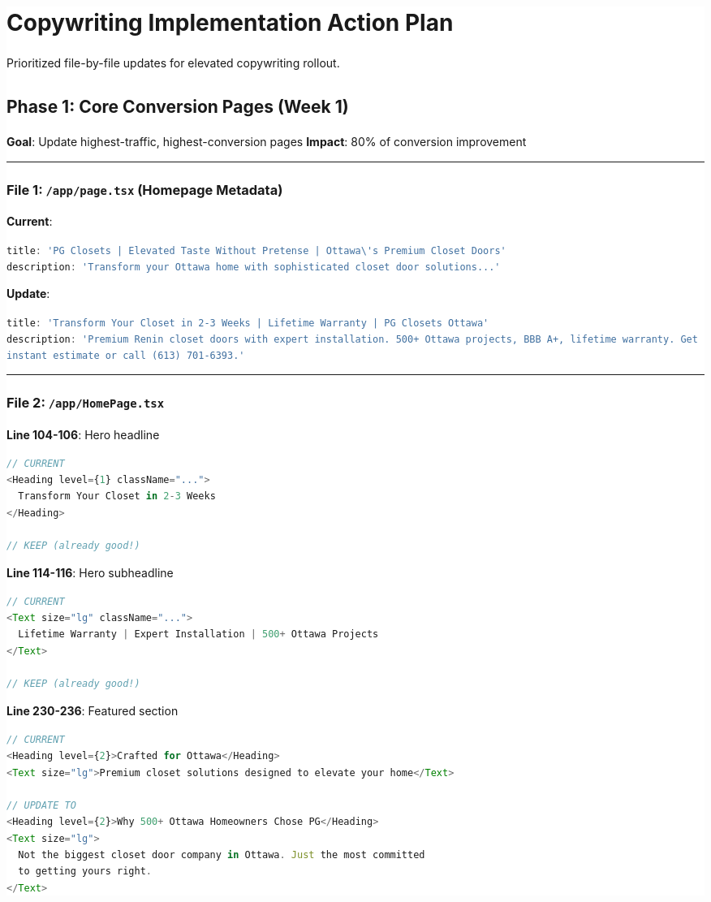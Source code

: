 # Copywriting Implementation Action Plan

Prioritized file-by-file updates for elevated copywriting rollout.

## Phase 1: Core Conversion Pages (Week 1)
**Goal**: Update highest-traffic, highest-conversion pages
**Impact**: 80% of conversion improvement

---

### File 1: `/app/page.tsx` (Homepage Metadata)
**Current**:
```typescript
title: 'PG Closets | Elevated Taste Without Pretense | Ottawa\'s Premium Closet Doors'
description: 'Transform your Ottawa home with sophisticated closet door solutions...'
```

**Update**:
```typescript
title: 'Transform Your Closet in 2-3 Weeks | Lifetime Warranty | PG Closets Ottawa'
description: 'Premium Renin closet doors with expert installation. 500+ Ottawa projects, BBB A+, lifetime warranty. Get instant estimate or call (613) 701-6393.'
```

---

### File 2: `/app/HomePage.tsx`
**Line 104-106**: Hero headline
```typescript
// CURRENT
<Heading level={1} className="...">
  Transform Your Closet in 2-3 Weeks
</Heading>

// KEEP (already good!)
```

**Line 114-116**: Hero subheadline
```typescript
// CURRENT
<Text size="lg" className="...">
  Lifetime Warranty | Expert Installation | 500+ Ottawa Projects
</Text>

// KEEP (already good!)
```

**Line 230-236**: Featured section
```typescript
// CURRENT
<Heading level={2}>Crafted for Ottawa</Heading>
<Text size="lg">Premium closet solutions designed to elevate your home</Text>

// UPDATE TO
<Heading level={2}>Why 500+ Ottawa Homeowners Chose PG</Heading>
<Text size="lg">
  Not the biggest closet door company in Ottawa. Just the most committed
  to getting yours right.
</Text>
```
